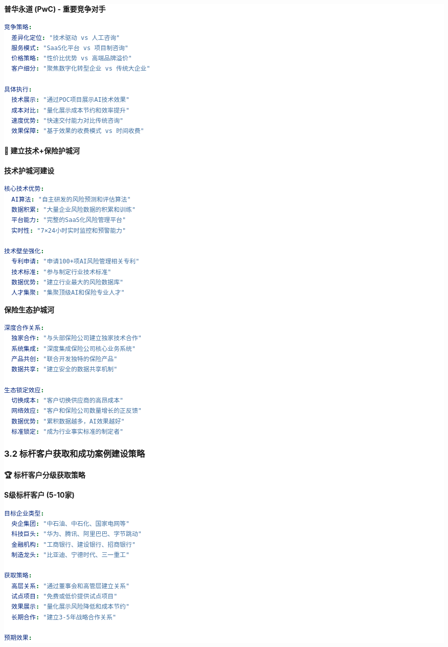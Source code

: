 **普华永道 (PwC) - 重要竞争对手**
```yaml
竞争策略:
  差异化定位: "技术驱动 vs 人工咨询"
  服务模式: "SaaS化平台 vs 项目制咨询"
  价格策略: "性价比优势 vs 高端品牌溢价"
  客户细分: "聚焦数字化转型企业 vs 传统大企业"

具体执行:
  技术展示: "通过POC项目展示AI技术效果"
  成本对比: "量化展示成本节约和效率提升"
  速度优势: "快速交付能力对比传统咨询"
  效果保障: "基于效果的收费模式 vs 时间收费"
```

#### 💪 建立技术+保险护城河

**技术护城河建设**
```yaml
核心技术优势:
  AI算法: "自主研发的风险预测和评估算法"
  数据积累: "大量企业风险数据的积累和训练"
  平台能力: "完整的SaaS化风险管理平台"
  实时性: "7×24小时实时监控和预警能力"

技术壁垒强化:
  专利申请: "申请100+项AI风险管理相关专利"
  技术标准: "参与制定行业技术标准"
  数据优势: "建立行业最大的风险数据库"
  人才集聚: "集聚顶级AI和保险专业人才"
```

**保险生态护城河**
```yaml
深度合作关系:
  独家合作: "与头部保险公司建立独家技术合作"
  系统集成: "深度集成保险公司核心业务系统"
  产品共创: "联合开发独特的保险产品"
  数据共享: "建立安全的数据共享机制"

生态锁定效应:
  切换成本: "客户切换供应商的高昂成本"
  网络效应: "客户和保险公司数量增长的正反馈"
  数据优势: "累积数据越多，AI效果越好"
  标准锁定: "成为行业事实标准的制定者"
```

### 3.2 标杆客户获取和成功案例建设策略

#### 🏆 标杆客户分级获取策略

**S级标杆客户 (5-10家)**
```yaml
目标企业类型:
  央企集团: "中石油、中石化、国家电网等"
  科技巨头: "华为、腾讯、阿里巴巴、字节跳动"
  金融机构: "工商银行、建设银行、招商银行"
  制造龙头: "比亚迪、宁德时代、三一重工"

获取策略:
  高层关系: "通过董事会和高管层建立关系"
  试点项目: "免费或低价提供试点项目"
  效果展示: "量化展示风险降低和成本节约"
  长期合作: "建立3-5年战略合作关系"

预期效果:
```